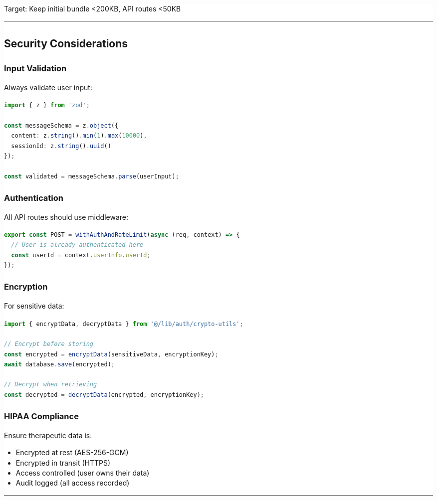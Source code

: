 Target: Keep initial bundle <200KB, API routes <50KB

---

## Security Considerations

### Input Validation

Always validate user input:

```typescript
import { z } from 'zod';

const messageSchema = z.object({
  content: z.string().min(1).max(10000),
  sessionId: z.string().uuid()
});

const validated = messageSchema.parse(userInput);
```

### Authentication

All API routes should use middleware:

```typescript
export const POST = withAuthAndRateLimit(async (req, context) => {
  // User is already authenticated here
  const userId = context.userInfo.userId;
});
```

### Encryption

For sensitive data:

```typescript
import { encryptData, decryptData } from '@/lib/auth/crypto-utils';

// Encrypt before storing
const encrypted = encryptData(sensitiveData, encryptionKey);
await database.save(encrypted);

// Decrypt when retrieving
const decrypted = decryptData(encrypted, encryptionKey);
```

### HIPAA Compliance

Ensure therapeutic data is:
- Encrypted at rest (AES-256-GCM)
- Encrypted in transit (HTTPS)
- Access controlled (user owns their data)
- Audit logged (all access recorded)

---